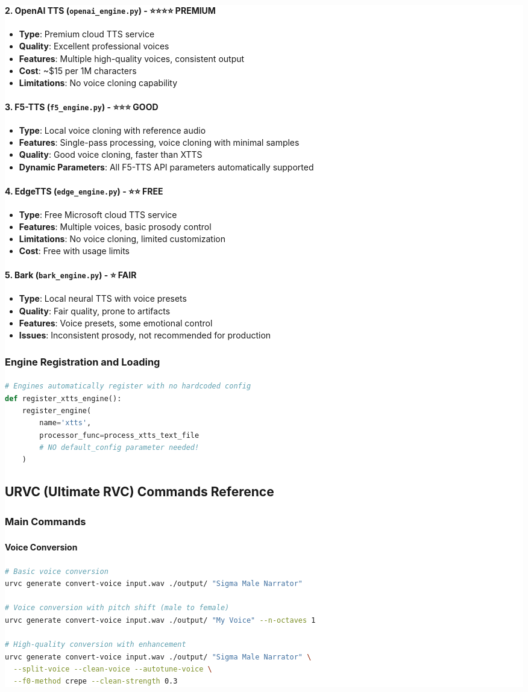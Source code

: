 #### 2. OpenAI TTS (`openai_engine.py`) - ⭐⭐⭐⭐ PREMIUM
- **Type**: Premium cloud TTS service
- **Quality**: Excellent professional voices
- **Features**: Multiple high-quality voices, consistent output
- **Cost**: ~$15 per 1M characters
- **Limitations**: No voice cloning capability

#### 3. F5-TTS (`f5_engine.py`) - ⭐⭐⭐ GOOD
- **Type**: Local voice cloning with reference audio
- **Features**: Single-pass processing, voice cloning with minimal samples
- **Quality**: Good voice cloning, faster than XTTS
- **Dynamic Parameters**: All F5-TTS API parameters automatically supported

#### 4. EdgeTTS (`edge_engine.py`) - ⭐⭐ FREE
- **Type**: Free Microsoft cloud TTS service
- **Features**: Multiple voices, basic prosody control
- **Limitations**: No voice cloning, limited customization
- **Cost**: Free with usage limits

#### 5. Bark (`bark_engine.py`) - ⭐ FAIR
- **Type**: Local neural TTS with voice presets
- **Quality**: Fair quality, prone to artifacts
- **Features**: Voice presets, some emotional control
- **Issues**: Inconsistent prosody, not recommended for production

### Engine Registration and Loading

```python
# Engines automatically register with no hardcoded config
def register_xtts_engine():
    register_engine(
        name='xtts',
        processor_func=process_xtts_text_file
        # NO default_config parameter needed!
    )
```

## URVC (Ultimate RVC) Commands Reference

### Main Commands

#### Voice Conversion
```bash
# Basic voice conversion
urvc generate convert-voice input.wav ./output/ "Sigma Male Narrator"

# Voice conversion with pitch shift (male to female)
urvc generate convert-voice input.wav ./output/ "My Voice" --n-octaves 1

# High-quality conversion with enhancement
urvc generate convert-voice input.wav ./output/ "Sigma Male Narrator" \
  --split-voice --clean-voice --autotune-voice \
  --f0-method crepe --clean-strength 0.3
```

